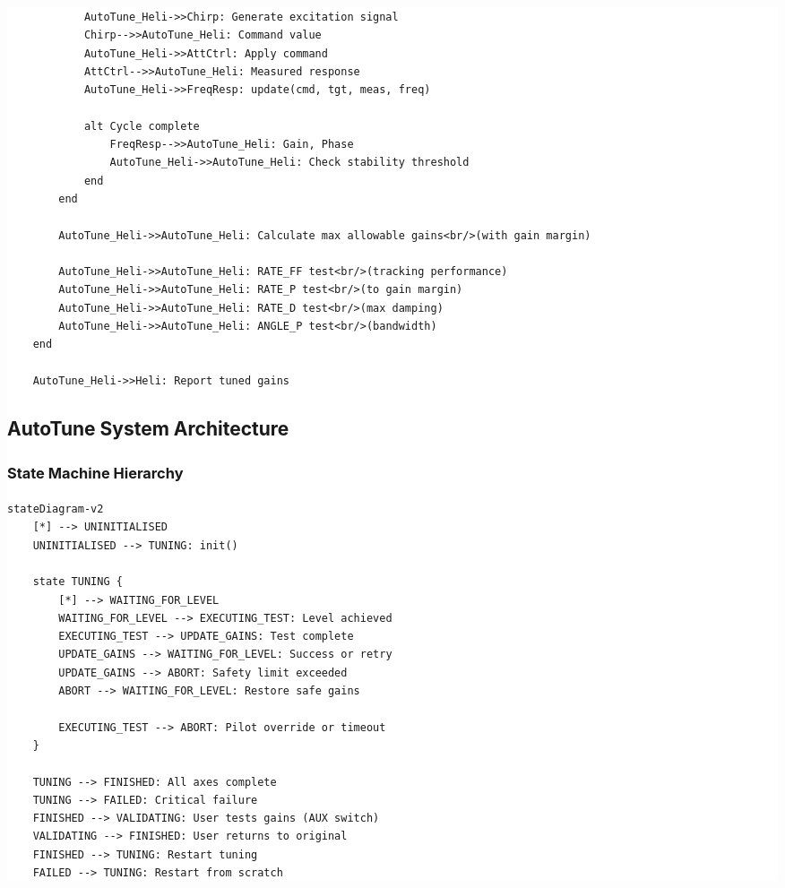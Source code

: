 ```mermaid
            AutoTune_Heli->>Chirp: Generate excitation signal
            Chirp-->>AutoTune_Heli: Command value
            AutoTune_Heli->>AttCtrl: Apply command
            AttCtrl-->>AutoTune_Heli: Measured response
            AutoTune_Heli->>FreqResp: update(cmd, tgt, meas, freq)
            
            alt Cycle complete
                FreqResp-->>AutoTune_Heli: Gain, Phase
                AutoTune_Heli->>AutoTune_Heli: Check stability threshold
            end
        end
        
        AutoTune_Heli->>AutoTune_Heli: Calculate max allowable gains<br/>(with gain margin)
        
        AutoTune_Heli->>AutoTune_Heli: RATE_FF test<br/>(tracking performance)
        AutoTune_Heli->>AutoTune_Heli: RATE_P test<br/>(to gain margin)
        AutoTune_Heli->>AutoTune_Heli: RATE_D test<br/>(max damping)
        AutoTune_Heli->>AutoTune_Heli: ANGLE_P test<br/>(bandwidth)
    end
    
    AutoTune_Heli->>Heli: Report tuned gains
```

## AutoTune System Architecture

### State Machine Hierarchy

```mermaid
stateDiagram-v2
    [*] --> UNINITIALISED
    UNINITIALISED --> TUNING: init()
    
    state TUNING {
        [*] --> WAITING_FOR_LEVEL
        WAITING_FOR_LEVEL --> EXECUTING_TEST: Level achieved
        EXECUTING_TEST --> UPDATE_GAINS: Test complete
        UPDATE_GAINS --> WAITING_FOR_LEVEL: Success or retry
        UPDATE_GAINS --> ABORT: Safety limit exceeded
        ABORT --> WAITING_FOR_LEVEL: Restore safe gains
        
        EXECUTING_TEST --> ABORT: Pilot override or timeout
    }
    
    TUNING --> FINISHED: All axes complete
    TUNING --> FAILED: Critical failure
    FINISHED --> VALIDATING: User tests gains (AUX switch)
    VALIDATING --> FINISHED: User returns to original
    FINISHED --> TUNING: Restart tuning
    FAILED --> TUNING: Restart from scratch
```
